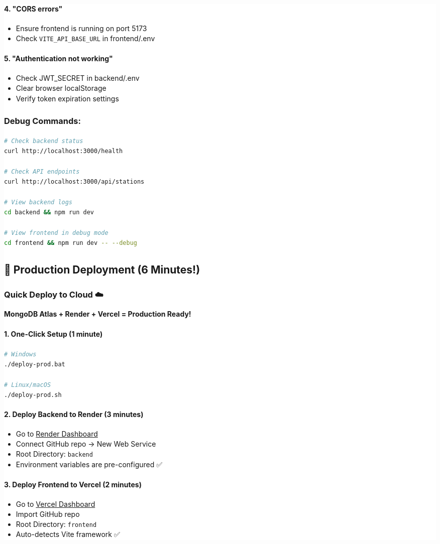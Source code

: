 #### 4. "CORS errors"
- Ensure frontend is running on port 5173
- Check `VITE_API_BASE_URL` in frontend/.env

#### 5. "Authentication not working"
- Check JWT_SECRET in backend/.env
- Clear browser localStorage
- Verify token expiration settings

### Debug Commands:
```bash
# Check backend status
curl http://localhost:3000/health

# Check API endpoints
curl http://localhost:3000/api/stations

# View backend logs
cd backend && npm run dev

# View frontend in debug mode
cd frontend && npm run dev -- --debug
```

## 🚀 Production Deployment (6 Minutes!)

### Quick Deploy to Cloud ☁️

**MongoDB Atlas + Render + Vercel = Production Ready!**

#### 1. **One-Click Setup** (1 minute)
```bash
# Windows
./deploy-prod.bat

# Linux/macOS  
./deploy-prod.sh
```

#### 2. **Deploy Backend to Render** (3 minutes)
- Go to [Render Dashboard](https://dashboard.render.com)
- Connect GitHub repo → New Web Service
- Root Directory: `backend`
- Environment variables are pre-configured ✅

#### 3. **Deploy Frontend to Vercel** (2 minutes)  
- Go to [Vercel Dashboard](https://vercel.com/dashboard)
- Import GitHub repo
- Root Directory: `frontend`
- Auto-detects Vite framework ✅
